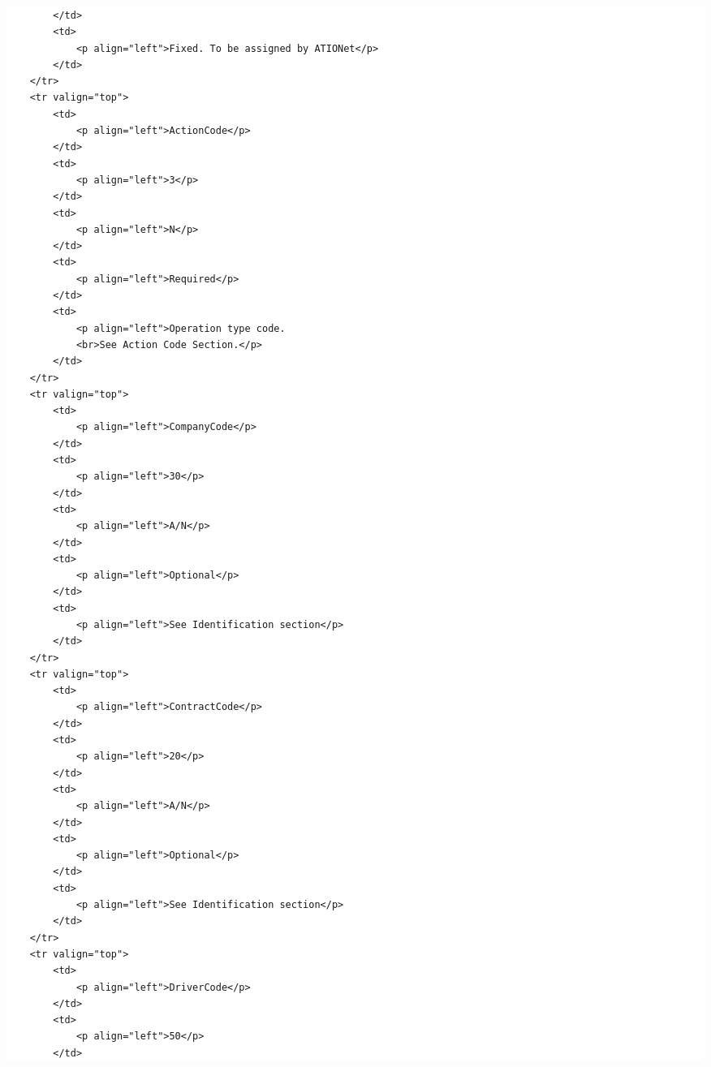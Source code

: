 			</td>
			<td>
				<p align="left">Fixed. To be assigned by ATIONet</p>
			</td>
		</tr>
		<tr valign="top">
			<td>
				<p align="left">ActionCode</p>
			</td>
			<td>
				<p align="left">3</p>
			</td>
			<td>
				<p align="left">N</p>
			</td>
			<td>
				<p align="left">Required</p>
			</td>
			<td>
				<p align="left">Operation type code.
				<br>See Action Code Section.</p>
			</td>
		</tr>
		<tr valign="top">
			<td>
				<p align="left">CompanyCode</p>
			</td>
			<td>
				<p align="left">30</p>
			</td>
			<td>
				<p align="left">A/N</p>
			</td>
			<td>
				<p align="left">Optional</p>
			</td>
			<td>
				<p align="left">See Identification section</p>
			</td>
		</tr>
		<tr valign="top">
			<td>
				<p align="left">ContractCode</p>
			</td>
			<td>
				<p align="left">20</p>
			</td>
			<td>
				<p align="left">A/N</p>
			</td>
			<td>
				<p align="left">Optional</p>
			</td>
			<td>
				<p align="left">See Identification section</p>
			</td>
		</tr>
		<tr valign="top">
			<td>
				<p align="left">DriverCode</p>
			</td>
			<td>
				<p align="left">50</p>
			</td>